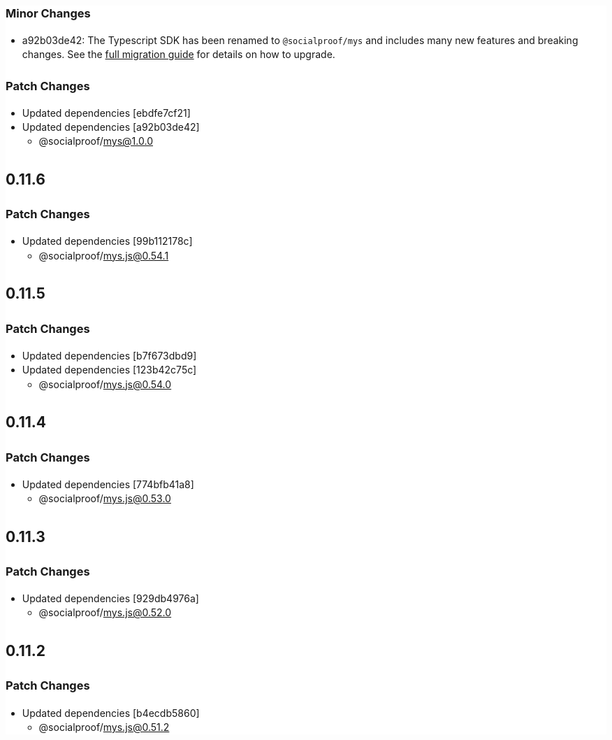 ### Minor Changes

- a92b03de42: The Typescript SDK has been renamed to `@socialproof/mys` and includes many new features
  and breaking changes. See the
  [full migration guide](https://sdk.mysocial.network/typescript/migrations/mys-1.0) for details on
  how to upgrade.

### Patch Changes

- Updated dependencies [ebdfe7cf21]
- Updated dependencies [a92b03de42]
  - @socialproof/mys@1.0.0

## 0.11.6

### Patch Changes

- Updated dependencies [99b112178c]
  - @socialproof/mys.js@0.54.1

## 0.11.5

### Patch Changes

- Updated dependencies [b7f673dbd9]
- Updated dependencies [123b42c75c]
  - @socialproof/mys.js@0.54.0

## 0.11.4

### Patch Changes

- Updated dependencies [774bfb41a8]
  - @socialproof/mys.js@0.53.0

## 0.11.3

### Patch Changes

- Updated dependencies [929db4976a]
  - @socialproof/mys.js@0.52.0

## 0.11.2

### Patch Changes

- Updated dependencies [b4ecdb5860]
  - @socialproof/mys.js@0.51.2
